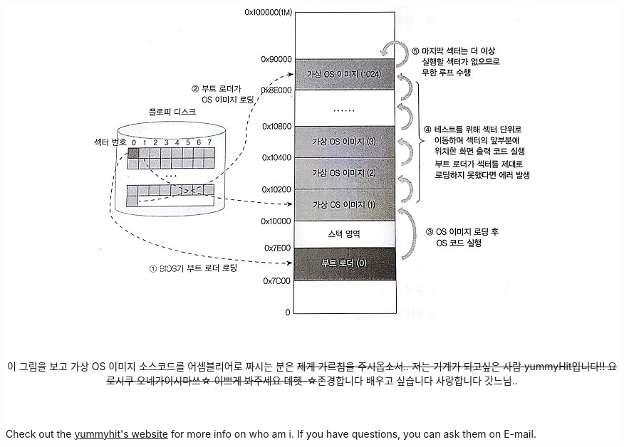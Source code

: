 <p style="FLOAT: none; TEXT-ALIGN: center; CLEAR: none"><img width="615" height="443" src="/assets/images/2017-07/23_05.jpeg" /></p>
<p style="TEXT-ALIGN: center">&nbsp;</p>
<p style="TEXT-ALIGN: center">이 그림을 보고 가상 OS 이미지 소스코드를 어셈블리어로 짜시는 분은 <strike>제게 가르침을 주시옵소서.. 저는 기계가 되고싶은 사람 yummyHit입니다!! 요로시쿠 오네가이시마쓰☆ 이쁘게 봐주세요 데헷-☆</strike>존경합니다 배우고 싶습니다 사랑합니다 갓느님..</p>

<br><br>
Check out the [yummyhit's website][yummy-kr] for more info on who am i. If you have questions, you can ask them on E-mail.

[yummy-kr]: http://yummyhit.kr
[yummy-tistory]: https://yummyhit.tistory.com
